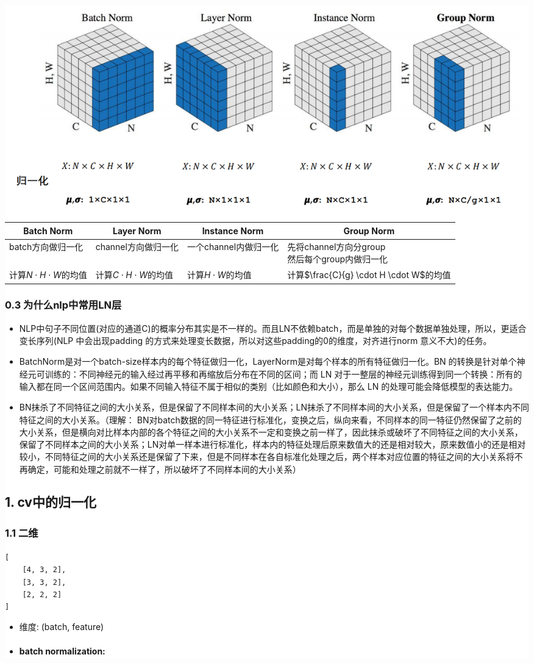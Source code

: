 ![](img/deeplearning/norm/1.png)

| Batch Norm                   | Layer Norm                    | Instance Norm         | Group Norm                                        |
| ---------------------------- | ----------------------------- | --------------------- | ------------------------------------------------- |
| batch方向做归一化            | channel方向做归一化           | 一个channel内做归一化 | 先将channel方向分group<br>然后每个group内做归一化 |
| 计算$N\cdot H \cdot W$的均值 | 计算$C \cdot H \cdot W$的均值 | 计算$H \cdot W$的均值 | 计算$\frac{C}{g} \cdot H \cdot W$的均值           |

### 0.3 为什么nlp中常用LN层

-  NLP中句子不同位置(对应的通道C)的概率分布其实是不一样的。而且LN不依赖batch，而是单独的对每个数据单独处理，所以，更适合变长序列(NLP 中会出现padding 的方式来处理变长数据，所以对这些padding的0的维度，对齐进行norm 意义不大)的任务。 
- BatchNorm是对一个batch-size样本内的每个特征做归一化，LayerNorm是对每个样本的所有特征做归一化。BN 的转换是针对单个神经元可训练的：不同神经元的输入经过再平移和再缩放后分布在不同的区间；而 LN 对于一整层的神经元训练得到同一个转换：所有的输入都在同一个区间范围内。如果不同输入特征不属于相似的类别（比如颜色和大小），那么 LN 的处理可能会降低模型的表达能力。

- BN抹杀了不同特征之间的大小关系，但是保留了不同样本间的大小关系；LN抹杀了不同样本间的大小关系，但是保留了一个样本内不同特征之间的大小关系。（理解： BN对batch数据的同一特征进行标准化，变换之后，纵向来看，不同样本的同一特征仍然保留了之前的大小关系，但是横向对比样本内部的各个特征之间的大小关系不一定和变换之前一样了，因此抹杀或破坏了不同特征之间的大小关系，保留了不同样本之间的大小关系；LN对单一样本进行标准化，样本内的特征处理后原来数值大的还是相对较大，原来数值小的还是相对较小，不同特征之间的大小关系还是保留了下来，但是不同样本在各自标准化处理之后，两个样本对应位置的特征之间的大小关系将不再确定，可能和处理之前就不一样了，所以破坏了不同样本间的大小关系）
  

## 1. cv中的归一化

### 1.1 二维

```
[
	[4, 3, 2],
	[3, 3, 2],
	[2, 2, 2]
]
```

- 维度: (batch, feature)

- #### batch normalization:
